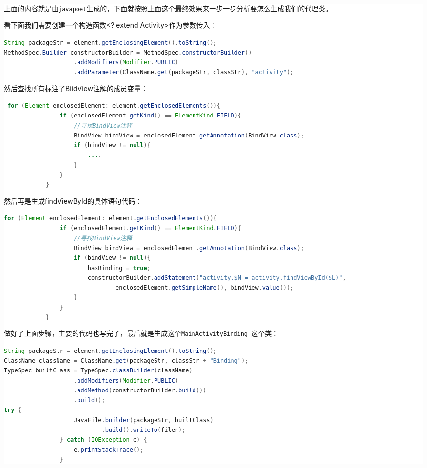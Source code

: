 上面的内容就是由`javapoet`生成的，下面就按照上面这个最终效果来一步一步分析要怎么生成我们的代理类。

看下面我们需要创建一个构造函数<? extend Activity>作为参数传入：

```java
String packageStr = element.getEnclosingElement().toString();
MethodSpec.Builder constructorBuilder = MethodSpec.constructorBuilder()
                    .addModifiers(Modifier.PUBLIC)
                    .addParameter(ClassName.get(packageStr, classStr), "activity");
```

然后查找所有标注了BiidView注解的成员变量：

```java
 for (Element enclosedElement: element.getEnclosedElements()){
                if (enclosedElement.getKind() == ElementKind.FIELD){
                    //寻找BindView注释
                    BindView bindView = enclosedElement.getAnnotation(BindView.class);
                    if (bindView != null){
                        ....
                    }
                }
            }
```

然后再是生成findViewById的具体语句代码：

```java
for (Element enclosedElement: element.getEnclosedElements()){
                if (enclosedElement.getKind() == ElementKind.FIELD){
                    //寻找BindView注释
                    BindView bindView = enclosedElement.getAnnotation(BindView.class);
                    if (bindView != null){
                        hasBinding = true;
                        constructorBuilder.addStatement("activity.$N = activity.findViewById($L)",
                                enclosedElement.getSimpleName(), bindView.value());
                    }
                }
            }
```

做好了上面步骤，主要的代码也写完了，最后就是生成这个`MainActivityBinding `这个类：

```java
String packageStr = element.getEnclosingElement().toString();
ClassName className = ClassName.get(packageStr, classStr + "Binding");
TypeSpec builtClass = TypeSpec.classBuilder(className)
                    .addModifiers(Modifier.PUBLIC)
                    .addMethod(constructorBuilder.build())
                    .build();
try {
                    JavaFile.builder(packageStr, builtClass)
                            .build().writeTo(filer);
                } catch (IOException e) {
                    e.printStackTrace();
                }
```
